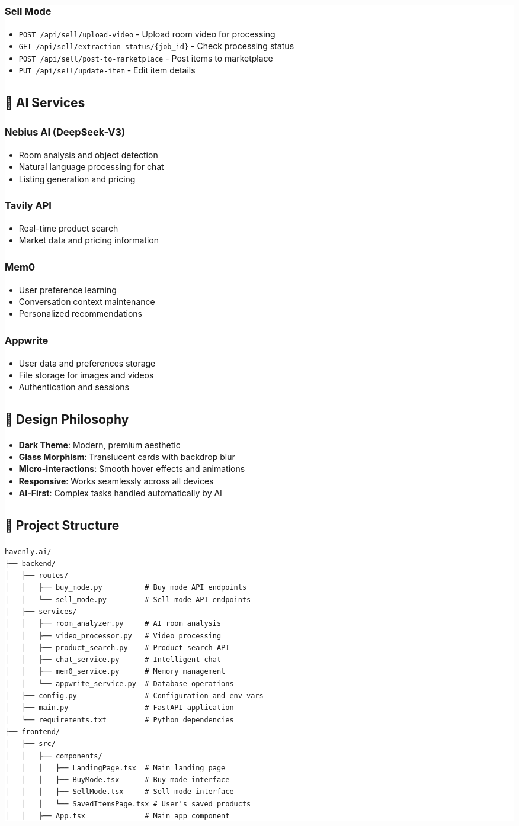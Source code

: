 ### Sell Mode
- `POST /api/sell/upload-video` - Upload room video for processing
- `GET /api/sell/extraction-status/{job_id}` - Check processing status
- `POST /api/sell/post-to-marketplace` - Post items to marketplace
- `PUT /api/sell/update-item` - Edit item details

## 🤖 AI Services

### Nebius AI (DeepSeek-V3)
- Room analysis and object detection
- Natural language processing for chat
- Listing generation and pricing

### Tavily API
- Real-time product search
- Market data and pricing information

### Mem0
- User preference learning
- Conversation context maintenance
- Personalized recommendations

### Appwrite
- User data and preferences storage
- File storage for images and videos
- Authentication and sessions

## 🎨 Design Philosophy

- **Dark Theme**: Modern, premium aesthetic
- **Glass Morphism**: Translucent cards with backdrop blur
- **Micro-interactions**: Smooth hover effects and animations
- **Responsive**: Works seamlessly across all devices
- **AI-First**: Complex tasks handled automatically by AI

## 📁 Project Structure

```
havenly.ai/
├── backend/
│   ├── routes/
│   │   ├── buy_mode.py          # Buy mode API endpoints
│   │   └── sell_mode.py         # Sell mode API endpoints
│   ├── services/
│   │   ├── room_analyzer.py     # AI room analysis
│   │   ├── video_processor.py   # Video processing
│   │   ├── product_search.py    # Product search API
│   │   ├── chat_service.py      # Intelligent chat
│   │   ├── mem0_service.py      # Memory management
│   │   └── appwrite_service.py  # Database operations
│   ├── config.py                # Configuration and env vars
│   ├── main.py                  # FastAPI application
│   └── requirements.txt         # Python dependencies
├── frontend/
│   ├── src/
│   │   ├── components/
│   │   │   ├── LandingPage.tsx  # Main landing page
│   │   │   ├── BuyMode.tsx      # Buy mode interface
│   │   │   ├── SellMode.tsx     # Sell mode interface
│   │   │   └── SavedItemsPage.tsx # User's saved products
│   │   ├── App.tsx              # Main app component
```